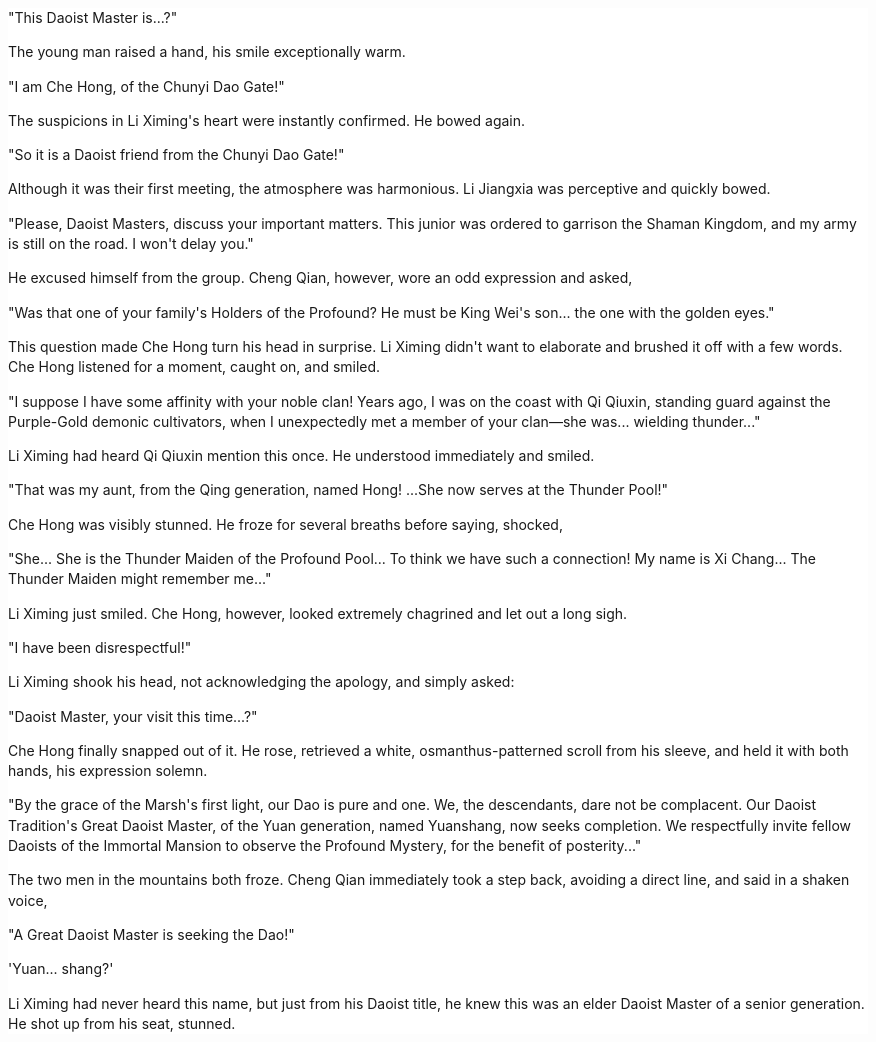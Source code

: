 "This Daoist Master is...?"

The young man raised a hand, his smile exceptionally warm.

"I am Che Hong, of the Chunyi Dao Gate!"

The suspicions in Li Ximing's heart were instantly confirmed. He bowed again.

"So it is a Daoist friend from the Chunyi Dao Gate!"

Although it was their first meeting, the atmosphere was harmonious. Li Jiangxia was perceptive and quickly bowed.

"Please, Daoist Masters, discuss your important matters. This junior was ordered to garrison the Shaman Kingdom, and my army is still on the road. I won't delay you."

He excused himself from the group. Cheng Qian, however, wore an odd expression and asked,

"Was that one of your family's Holders of the Profound? He must be King Wei's son... the one with the golden eyes."

This question made Che Hong turn his head in surprise. Li Ximing didn't want to elaborate and brushed it off with a few words. Che Hong listened for a moment, caught on, and smiled.

"I suppose I have some affinity with your noble clan! Years ago, I was on the coast with Qi Qiuxin, standing guard against the Purple-Gold demonic cultivators, when I unexpectedly met a member of your clan—she was... wielding thunder..."

Li Ximing had heard Qi Qiuxin mention this once. He understood immediately and smiled.

"That was my aunt, from the Qing generation, named Hong! ...She now serves at the Thunder Pool!"

Che Hong was visibly stunned. He froze for several breaths before saying, shocked,

"She... She is the Thunder Maiden of the Profound Pool... To think we have such a connection! My name is Xi Chang... The Thunder Maiden might remember me..."

Li Ximing just smiled. Che Hong, however, looked extremely chagrined and let out a long sigh.

"I have been disrespectful!"

Li Ximing shook his head, not acknowledging the apology, and simply asked:

"Daoist Master, your visit this time...?"

Che Hong finally snapped out of it. He rose, retrieved a white, osmanthus-patterned scroll from his sleeve, and held it with both hands, his expression solemn.

"By the grace of the Marsh's first light, our Dao is pure and one. We, the descendants, dare not be complacent. Our Daoist Tradition's Great Daoist Master, of the Yuan generation, named Yuanshang, now seeks completion. We respectfully invite fellow Daoists of the Immortal Mansion to observe the Profound Mystery, for the benefit of posterity..."

The two men in the mountains both froze. Cheng Qian immediately took a step back, avoiding a direct line, and said in a shaken voice,

"A Great Daoist Master is seeking the Dao!"

'Yuan... shang?'

Li Ximing had never heard this name, but just from his Daoist title, he knew this was an elder Daoist Master of a senior generation. He shot up from his seat, stunned.
